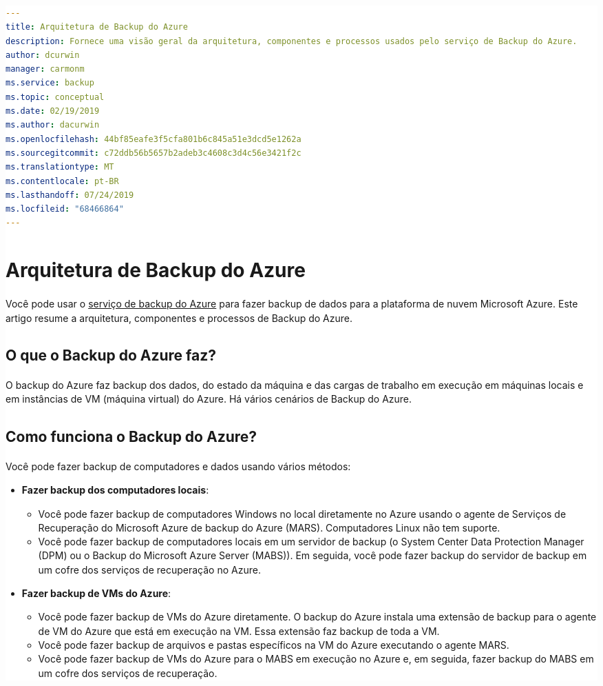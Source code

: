 ```yaml
---
title: Arquitetura de Backup do Azure
description: Fornece uma visão geral da arquitetura, componentes e processos usados pelo serviço de Backup do Azure.
author: dcurwin
manager: carmonm
ms.service: backup
ms.topic: conceptual
ms.date: 02/19/2019
ms.author: dacurwin
ms.openlocfilehash: 44bf85eafe3f5cfa801b6c845a51e3dcd5e1262a
ms.sourcegitcommit: c72ddb56b5657b2adeb3c4608c3d4c56e3421f2c
ms.translationtype: MT
ms.contentlocale: pt-BR
ms.lasthandoff: 07/24/2019
ms.locfileid: "68466864"
---
```

# <a name="azure-backup-architecture"></a>Arquitetura de Backup do Azure

Você pode usar o [serviço de backup do Azure](backup-overview.md) para fazer backup de dados para a plataforma de nuvem Microsoft Azure. Este artigo resume a arquitetura, componentes e processos de Backup do Azure. 

## <a name="what-does-azure-backup-do"></a>O que o Backup do Azure faz?

O backup do Azure faz backup dos dados, do estado da máquina e das cargas de trabalho em execução em máquinas locais e em instâncias de VM (máquina virtual) do Azure. Há vários cenários de Backup do Azure.

## <a name="how-does-azure-backup-work"></a>Como funciona o Backup do Azure?

Você pode fazer backup de computadores e dados usando vários métodos:

- **Fazer backup dos computadores locais**:
    - Você pode fazer backup de computadores Windows no local diretamente no Azure usando o agente de Serviços de Recuperação do Microsoft Azure de backup do Azure (MARS). Computadores Linux não tem suporte.
    - Você pode fazer backup de computadores locais em um servidor de backup (o System Center Data Protection Manager (DPM) ou o Backup do Microsoft Azure Server (MABS)). Em seguida, você pode fazer backup do servidor de backup em um cofre dos serviços de recuperação no Azure.

- **Fazer backup de VMs do Azure**:
    - Você pode fazer backup de VMs do Azure diretamente. O backup do Azure instala uma extensão de backup para o agente de VM do Azure que está em execução na VM. Essa extensão faz backup de toda a VM.
    - Você pode fazer backup de arquivos e pastas específicos na VM do Azure executando o agente MARS.
    - Você pode fazer backup de VMs do Azure para o MABS em execução no Azure e, em seguida, fazer backup do MABS em um cofre dos serviços de recuperação.
